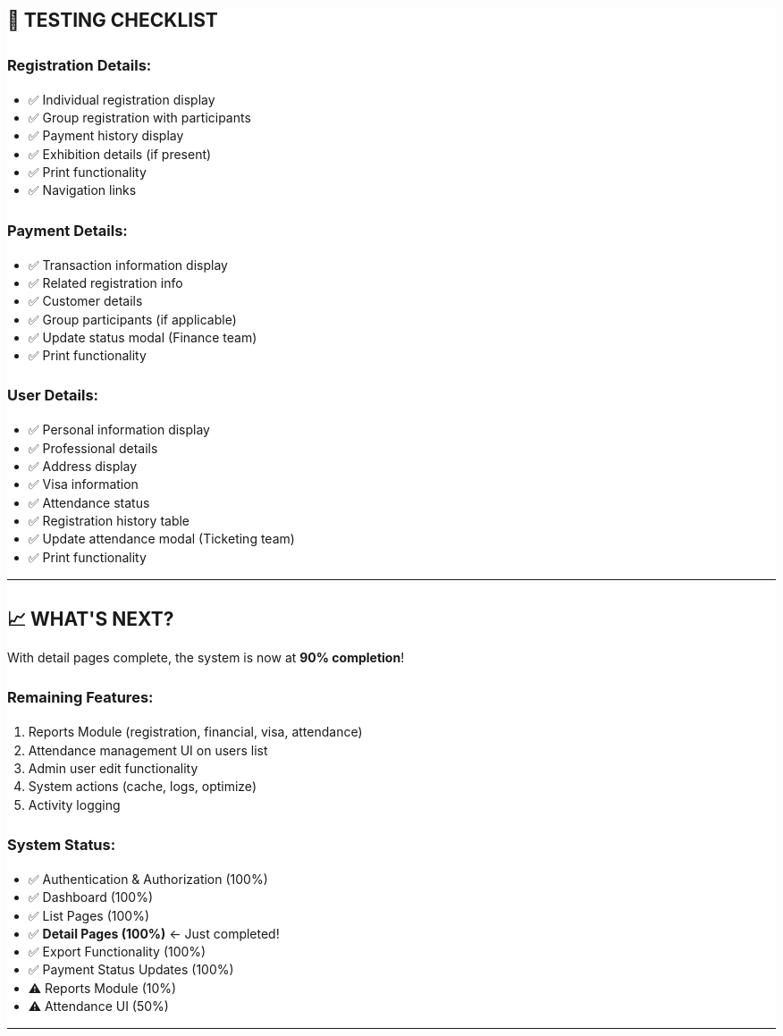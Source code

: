 
## 🧪 **TESTING CHECKLIST**

### **Registration Details:**
- ✅ Individual registration display
- ✅ Group registration with participants
- ✅ Payment history display
- ✅ Exhibition details (if present)
- ✅ Print functionality
- ✅ Navigation links

### **Payment Details:**
- ✅ Transaction information display
- ✅ Related registration info
- ✅ Customer details
- ✅ Group participants (if applicable)
- ✅ Update status modal (Finance team)
- ✅ Print functionality

### **User Details:**
- ✅ Personal information display
- ✅ Professional details
- ✅ Address display
- ✅ Visa information
- ✅ Attendance status
- ✅ Registration history table
- ✅ Update attendance modal (Ticketing team)
- ✅ Print functionality

---

## 📈 **WHAT'S NEXT?**

With detail pages complete, the system is now at **90% completion**!

### **Remaining Features:**
1. Reports Module (registration, financial, visa, attendance)
2. Attendance management UI on users list
3. Admin user edit functionality
4. System actions (cache, logs, optimize)
5. Activity logging

### **System Status:**
- ✅ Authentication & Authorization (100%)
- ✅ Dashboard (100%)
- ✅ List Pages (100%)
- ✅ **Detail Pages (100%)** ← Just completed!
- ✅ Export Functionality (100%)
- ✅ Payment Status Updates (100%)
- ⚠️ Reports Module (10%)
- ⚠️ Attendance UI (50%)

---